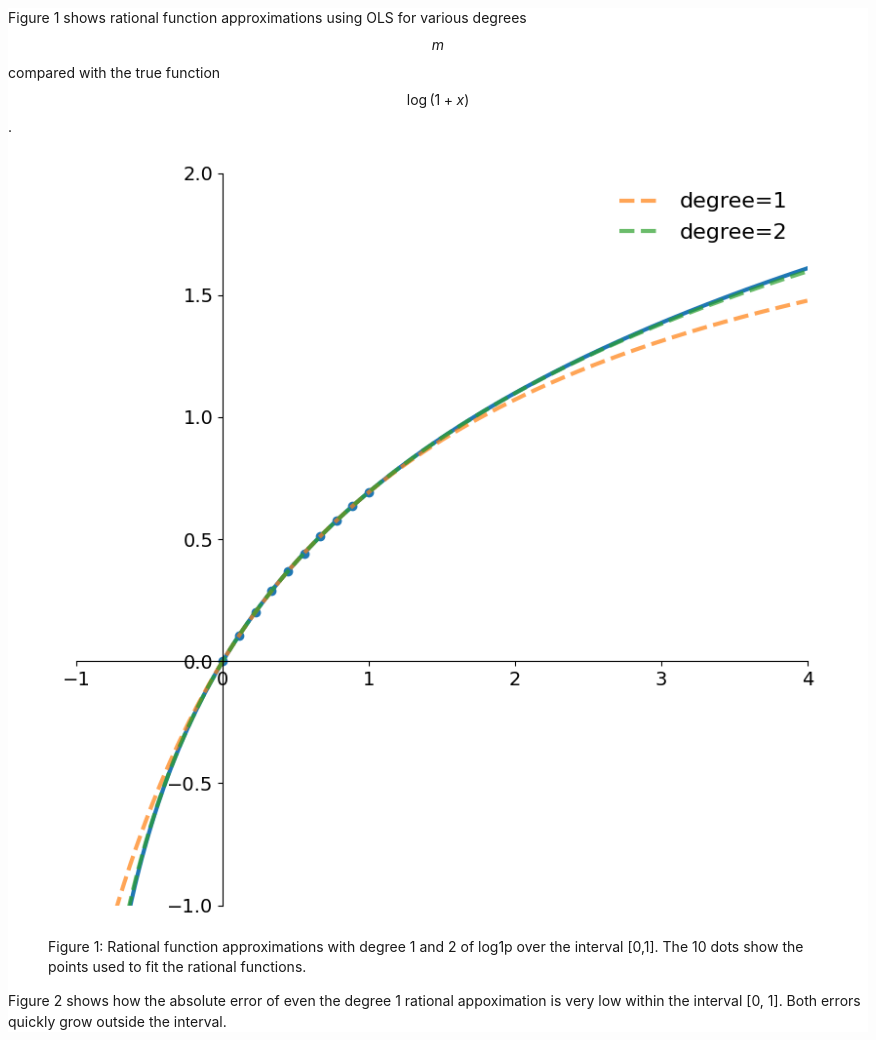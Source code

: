 Figure 1 shows rational function approximations using OLS for various degrees $$m$$ compared with the true function $$\log(1+x)$$.

<figure class>
    <a href="/assets/aaa-algorithm/images/ols_logarithm.png"><img src="/assets/aaa-algorithm/images/ols_logarithm.png"></a>
    <figcaption>Figure 1: Rational function approximations with degree 1 and 2 of log1p over the interval [0,1]. The 10 dots show the points used to fit the rational functions.</figcaption>
</figure>

Figure 2 shows how the absolute error of even the degree 1 rational appoximation is very low within the interval [0, 1].
Both errors quickly grow outside the interval.
